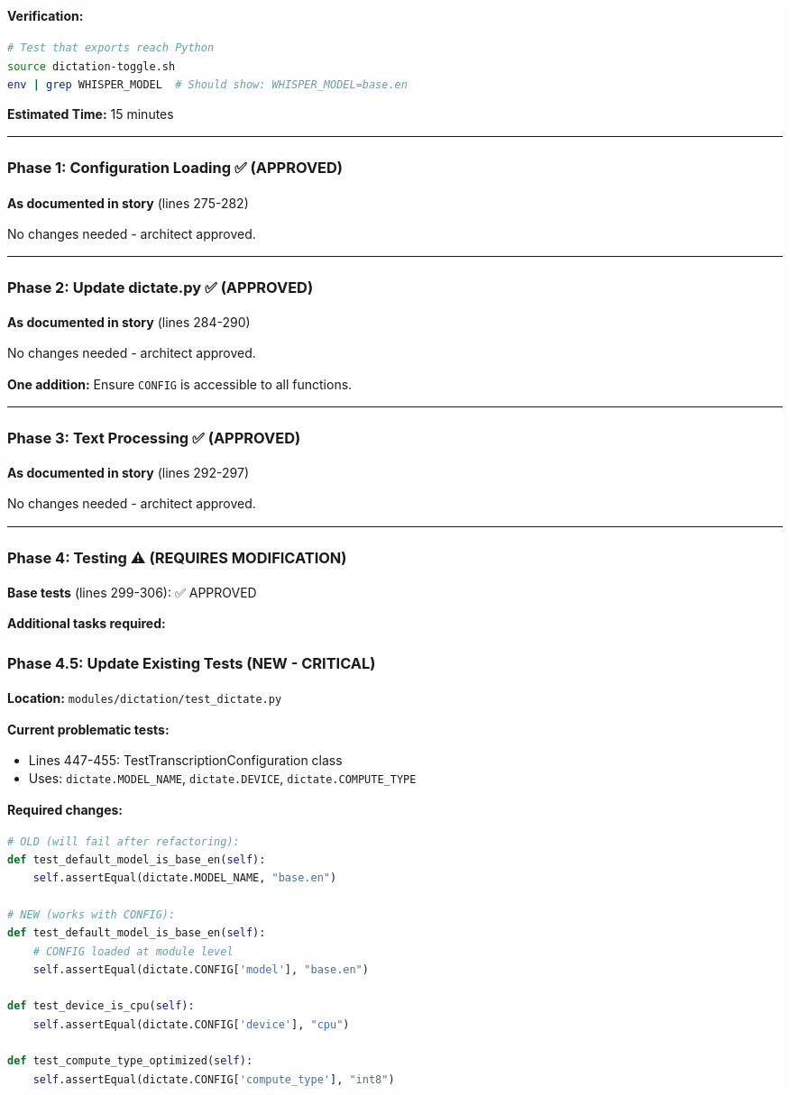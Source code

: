 **Verification:**
```bash
# Test that exports reach Python
source dictation-toggle.sh
env | grep WHISPER_MODEL  # Should show: WHISPER_MODEL=base.en
```

**Estimated Time:** 15 minutes

---

### Phase 1: Configuration Loading ✅ (APPROVED)

**As documented in story** (lines 275-282)

No changes needed - architect approved.

---

### Phase 2: Update dictate.py ✅ (APPROVED)

**As documented in story** (lines 284-290)

No changes needed - architect approved.

**One addition:** Ensure `CONFIG` is accessible to all functions.

---

### Phase 3: Text Processing ✅ (APPROVED)

**As documented in story** (lines 292-297)

No changes needed - architect approved.

---

### Phase 4: Testing ⚠️ (REQUIRES MODIFICATION)

**Base tests** (lines 299-306): ✅ APPROVED

**Additional tasks required:**

### Phase 4.5: Update Existing Tests (NEW - CRITICAL)

**Location:** `modules/dictation/test_dictate.py`

**Current problematic tests:**
- Lines 447-455: TestTranscriptionConfiguration class
- Uses: `dictate.MODEL_NAME`, `dictate.DEVICE`, `dictate.COMPUTE_TYPE`

**Required changes:**

```python
# OLD (will fail after refactoring):
def test_default_model_is_base_en(self):
    self.assertEqual(dictate.MODEL_NAME, "base.en")

# NEW (works with CONFIG):
def test_default_model_is_base_en(self):
    # CONFIG loaded at module level
    self.assertEqual(dictate.CONFIG['model'], "base.en")

def test_device_is_cpu(self):
    self.assertEqual(dictate.CONFIG['device'], "cpu")

def test_compute_type_optimized(self):
    self.assertEqual(dictate.CONFIG['compute_type'], "int8")
```

